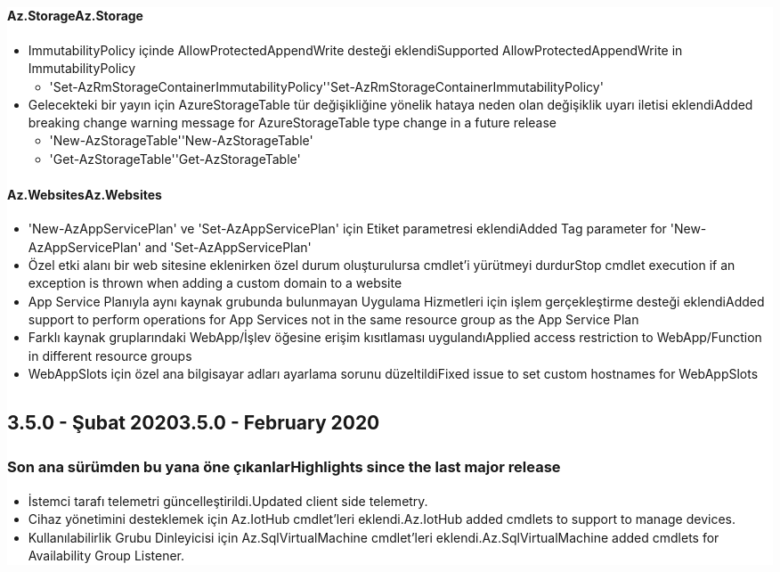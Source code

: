 #### <a name="azstorage"></a><span data-ttu-id="c05f1-343">Az.Storage</span><span class="sxs-lookup"><span data-stu-id="c05f1-343">Az.Storage</span></span>
* <span data-ttu-id="c05f1-344">ImmutabilityPolicy içinde AllowProtectedAppendWrite desteği eklendi</span><span class="sxs-lookup"><span data-stu-id="c05f1-344">Supported AllowProtectedAppendWrite in ImmutabilityPolicy</span></span>
    - <span data-ttu-id="c05f1-345">'Set-AzRmStorageContainerImmutabilityPolicy'</span><span class="sxs-lookup"><span data-stu-id="c05f1-345">'Set-AzRmStorageContainerImmutabilityPolicy'</span></span>
* <span data-ttu-id="c05f1-346">Gelecekteki bir yayın için AzureStorageTable tür değişikliğine yönelik hataya neden olan değişiklik uyarı iletisi eklendi</span><span class="sxs-lookup"><span data-stu-id="c05f1-346">Added breaking change warning message for AzureStorageTable type change in a future release</span></span>
    - <span data-ttu-id="c05f1-347">'New-AzStorageTable'</span><span class="sxs-lookup"><span data-stu-id="c05f1-347">'New-AzStorageTable'</span></span>
    - <span data-ttu-id="c05f1-348">'Get-AzStorageTable'</span><span class="sxs-lookup"><span data-stu-id="c05f1-348">'Get-AzStorageTable'</span></span>

#### <a name="azwebsites"></a><span data-ttu-id="c05f1-349">Az.Websites</span><span class="sxs-lookup"><span data-stu-id="c05f1-349">Az.Websites</span></span>
* <span data-ttu-id="c05f1-350">'New-AzAppServicePlan' ve 'Set-AzAppServicePlan' için Etiket parametresi eklendi</span><span class="sxs-lookup"><span data-stu-id="c05f1-350">Added Tag parameter for 'New-AzAppServicePlan' and 'Set-AzAppServicePlan'</span></span>
* <span data-ttu-id="c05f1-351">Özel etki alanı bir web sitesine eklenirken özel durum oluşturulursa cmdlet’i yürütmeyi durdur</span><span class="sxs-lookup"><span data-stu-id="c05f1-351">Stop cmdlet execution if an exception is thrown when adding a custom domain to a website</span></span>
* <span data-ttu-id="c05f1-352">App Service Planıyla aynı kaynak grubunda bulunmayan Uygulama Hizmetleri için işlem gerçekleştirme desteği eklendi</span><span class="sxs-lookup"><span data-stu-id="c05f1-352">Added support to perform operations for App Services not in the same resource group as the App Service Plan</span></span>
* <span data-ttu-id="c05f1-353">Farklı kaynak gruplarındaki WebApp/İşlev öğesine erişim kısıtlaması uygulandı</span><span class="sxs-lookup"><span data-stu-id="c05f1-353">Applied access restriction to WebApp/Function in different resource groups</span></span>
* <span data-ttu-id="c05f1-354">WebAppSlots için özel ana bilgisayar adları ayarlama sorunu düzeltildi</span><span class="sxs-lookup"><span data-stu-id="c05f1-354">Fixed issue to set custom hostnames for WebAppSlots</span></span>

## <a name="350---february-2020"></a><span data-ttu-id="c05f1-355">3.5.0 - Şubat 2020</span><span class="sxs-lookup"><span data-stu-id="c05f1-355">3.5.0 - February 2020</span></span>
### <a name="highlights-since-the-last-major-release"></a><span data-ttu-id="c05f1-356">Son ana sürümden bu yana öne çıkanlar</span><span class="sxs-lookup"><span data-stu-id="c05f1-356">Highlights since the last major release</span></span>
* <span data-ttu-id="c05f1-357">İstemci tarafı telemetri güncelleştirildi.</span><span class="sxs-lookup"><span data-stu-id="c05f1-357">Updated client side telemetry.</span></span>
* <span data-ttu-id="c05f1-358">Cihaz yönetimini desteklemek için Az.IotHub cmdlet’leri eklendi.</span><span class="sxs-lookup"><span data-stu-id="c05f1-358">Az.IotHub added cmdlets to support to manage devices.</span></span>
* <span data-ttu-id="c05f1-359">Kullanılabilirlik Grubu Dinleyicisi için Az.SqlVirtualMachine cmdlet’leri eklendi.</span><span class="sxs-lookup"><span data-stu-id="c05f1-359">Az.SqlVirtualMachine added cmdlets for Availability Group Listener.</span></span>
